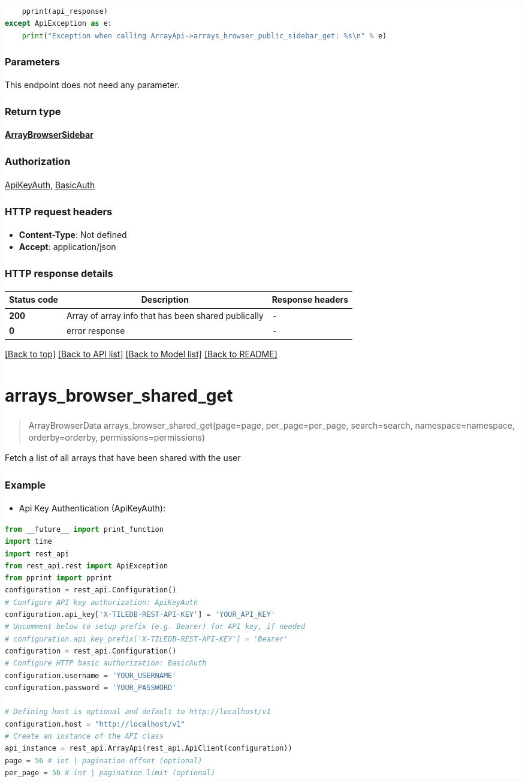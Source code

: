 ```python
    pprint(api_response)
except ApiException as e:
    print("Exception when calling ArrayApi->arrays_browser_public_sidebar_get: %s\n" % e)
```

### Parameters
This endpoint does not need any parameter.

### Return type

[**ArrayBrowserSidebar**](ArrayBrowserSidebar.md)

### Authorization

[ApiKeyAuth](../README.md#ApiKeyAuth), [BasicAuth](../README.md#BasicAuth)

### HTTP request headers

 - **Content-Type**: Not defined
 - **Accept**: application/json

### HTTP response details
| Status code | Description | Response headers |
|-------------|-------------|------------------|
**200** | Array of array info that has been shared publically |  -  |
**0** | error response |  -  |

[[Back to top]](#) [[Back to API list]](../README.md#documentation-for-api-endpoints) [[Back to Model list]](../README.md#documentation-for-models) [[Back to README]](../README.md)

# **arrays_browser_shared_get**
> ArrayBrowserData arrays_browser_shared_get(page=page, per_page=per_page, search=search, namespace=namespace, orderby=orderby, permissions=permissions)



Fetch a list of all arrays that have been shared with the user

### Example

* Api Key Authentication (ApiKeyAuth):
```python
from __future__ import print_function
import time
import rest_api
from rest_api.rest import ApiException
from pprint import pprint
configuration = rest_api.Configuration()
# Configure API key authorization: ApiKeyAuth
configuration.api_key['X-TILEDB-REST-API-KEY'] = 'YOUR_API_KEY'
# Uncomment below to setup prefix (e.g. Bearer) for API key, if needed
# configuration.api_key_prefix['X-TILEDB-REST-API-KEY'] = 'Bearer'
configuration = rest_api.Configuration()
# Configure HTTP basic authorization: BasicAuth
configuration.username = 'YOUR_USERNAME'
configuration.password = 'YOUR_PASSWORD'

# Defining host is optional and default to http://localhost/v1
configuration.host = "http://localhost/v1"
# Create an instance of the API class
api_instance = rest_api.ArrayApi(rest_api.ApiClient(configuration))
page = 56 # int | pagination offset (optional)
per_page = 56 # int | pagination limit (optional)
```